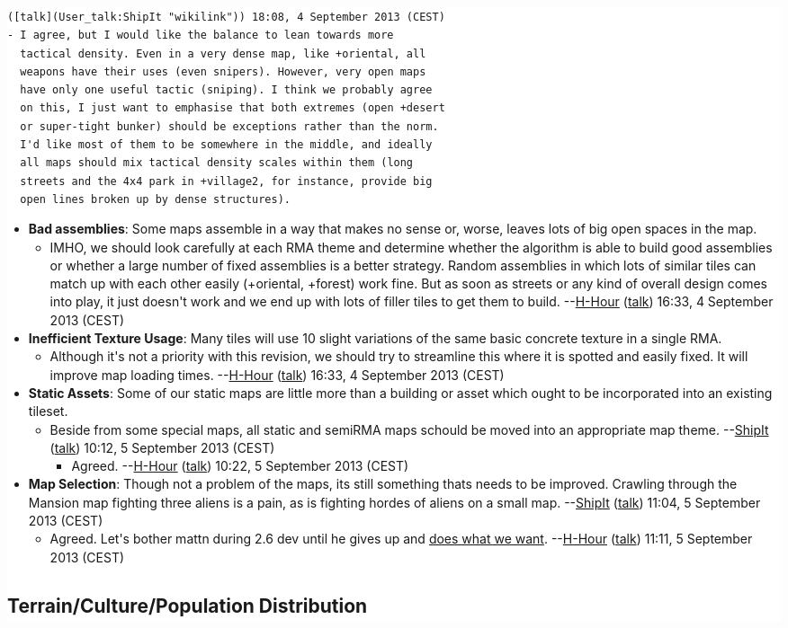     ([talk](User_talk:ShipIt "wikilink")) 18:08, 4 September 2013 (CEST)
    - I agree, but I would like the balance to lean towards more
      tactical density. Even in a very dense map, like +oriental, all
      weapons have their uses (even snipers). However, very open maps
      have only one useful tactic (sniping). I think we probably agree
      on this, I just want to emphasise that both extremes (open +desert
      or super-tight bunker) should be exceptions rather than the norm.
      I'd like most of them to be somewhere in the middle, and ideally
      all maps should mix tactical density scales within them (long
      streets and the 4x4 park in +village2, for instance, provide big
      open lines broken up by dense structures).
- **Bad assemblies**: Some maps assemble in a way that makes no sense
  or, worse, leaves lots of big open spaces in the map.
  - IMHO, we should look carefully at each RMA theme and determine
    whether the algorithm is able to build good assemblies or whether a
    large number of fixed assemblies is a better strategy. Random
    assemblies in which lots of similar tiles can match up with each
    other easily (+oriental, +forest) work fine. But as soon as streets
    or any kind of overall design comes into play, it just doesn't work
    and we end up with lots of filler tiles to get them to build.
    --[H-Hour](User:H-Hour "wikilink")
    ([talk](User_talk:H-Hour "wikilink")) 16:33, 4 September 2013 (CEST)
- **Inefficient Texture Usage**: Many tiles will use 10 slight
  variations of the same basic concrete texture in a single RMA.
  - Although it's not a priority with this revision, we should try to
    streamline this where it is spotted and easily fixed. It will
    improve map loading times. --[H-Hour](User:H-Hour "wikilink")
    ([talk](User_talk:H-Hour "wikilink")) 16:33, 4 September 2013 (CEST)
- **Static Assets**: Some of our static maps are little more than a
  building or asset which ought to be incorporated into an existing
  tileset.
  - Beside from some special maps, all static and semiRMA maps schould
    be moved into an appropriate map theme.
    --[ShipIt](User:ShipIt "wikilink")
    ([talk](User_talk:ShipIt "wikilink")) 10:12, 5 September 2013 (CEST)
    - Agreed. --[H-Hour](User:H-Hour "wikilink")
      ([talk](User_talk:H-Hour "wikilink")) 10:22, 5 September 2013
      (CEST)
- **Map Selection**: Though not a problem of the maps, its still
  something thats needs to be improved. Crawling through the Mansion map
  fighting three aliens is a pain, as is fighting hordes of aliens on a
  small map. --[ShipIt](User:ShipIt "wikilink")
  ([talk](User_talk:ShipIt "wikilink")) 11:04, 5 September 2013 (CEST)
  - Agreed. Let's bother mattn during 2.6 dev until he gives up and
    [does what we
    want](Proposals/Temporary_Options_for_Large_Alien_Teams_on_Small_Maps "wikilink").
    --[H-Hour](User:H-Hour "wikilink")
    ([talk](User_talk:H-Hour "wikilink")) 11:11, 5 September 2013 (CEST)

## Terrain/Culture/Population Distribution

